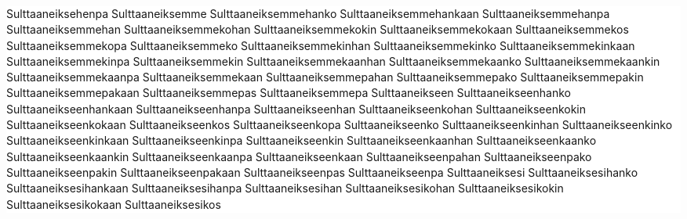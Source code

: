 Sulttaaneiksehenpa
Sulttaaneiksemme
Sulttaaneiksemmehanko
Sulttaaneiksemmehankaan
Sulttaaneiksemmehanpa
Sulttaaneiksemmehan
Sulttaaneiksemmekohan
Sulttaaneiksemmekokin
Sulttaaneiksemmekokaan
Sulttaaneiksemmekos
Sulttaaneiksemmekopa
Sulttaaneiksemmeko
Sulttaaneiksemmekinhan
Sulttaaneiksemmekinko
Sulttaaneiksemmekinkaan
Sulttaaneiksemmekinpa
Sulttaaneiksemmekin
Sulttaaneiksemmekaanhan
Sulttaaneiksemmekaanko
Sulttaaneiksemmekaankin
Sulttaaneiksemmekaanpa
Sulttaaneiksemmekaan
Sulttaaneiksemmepahan
Sulttaaneiksemmepako
Sulttaaneiksemmepakin
Sulttaaneiksemmepakaan
Sulttaaneiksemmepas
Sulttaaneiksemmepa
Sulttaaneikseen
Sulttaaneikseenhanko
Sulttaaneikseenhankaan
Sulttaaneikseenhanpa
Sulttaaneikseenhan
Sulttaaneikseenkohan
Sulttaaneikseenkokin
Sulttaaneikseenkokaan
Sulttaaneikseenkos
Sulttaaneikseenkopa
Sulttaaneikseenko
Sulttaaneikseenkinhan
Sulttaaneikseenkinko
Sulttaaneikseenkinkaan
Sulttaaneikseenkinpa
Sulttaaneikseenkin
Sulttaaneikseenkaanhan
Sulttaaneikseenkaanko
Sulttaaneikseenkaankin
Sulttaaneikseenkaanpa
Sulttaaneikseenkaan
Sulttaaneikseenpahan
Sulttaaneikseenpako
Sulttaaneikseenpakin
Sulttaaneikseenpakaan
Sulttaaneikseenpas
Sulttaaneikseenpa
Sulttaaneiksesi
Sulttaaneiksesihanko
Sulttaaneiksesihankaan
Sulttaaneiksesihanpa
Sulttaaneiksesihan
Sulttaaneiksesikohan
Sulttaaneiksesikokin
Sulttaaneiksesikokaan
Sulttaaneiksesikos
